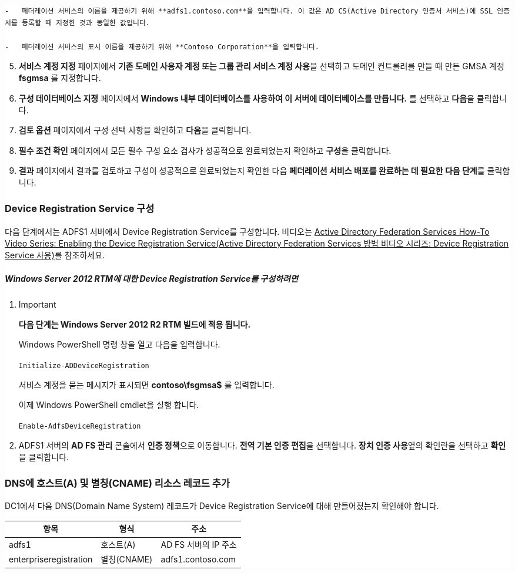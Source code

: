    -   페더레이션 서비스의 이름을 제공하기 위해 **adfs1.contoso.com**을 입력합니다. 이 값은 AD CS(Active Directory 인증서 서비스)에 SSL 인증서를 등록할 때 지정한 것과 동일한 값입니다.

    -   페더레이션 서비스의 표시 이름을 제공하기 위해 **Contoso Corporation**을 입력합니다.

5.  **서비스 계정 지정** 페이지에서 **기존 도메인 사용자 계정 또는 그룹 관리 서비스 계정 사용**을 선택하고 도메인 컨트롤러를 만들 때 만든 GMSA 계정 **fsgmsa** 를 지정합니다.

6.  **구성 데이터베이스 지정** 페이지에서 **Windows 내부 데이터베이스를 사용하여 이 서버에 데이터베이스를 만듭니다.** 를 선택하고 **다음**을 클릭합니다.

7.  **검토 옵션** 페이지에서 구성 선택 사항을 확인하고 **다음**을 클릭합니다.

8.  **필수 조건 확인** 페이지에서 모든 필수 구성 요소 검사가 성공적으로 완료되었는지 확인하고 **구성**을 클릭합니다.

9. **결과** 페이지에서 결과를 검토하고 구성이 성공적으로 완료되었는지 확인한 다음 **페더레이션 서비스 배포를 완료하는 데 필요한 다음 단계**를 클릭합니다.

### <a name="configure-device-registration-service"></a>Device Registration Service 구성
다음 단계에서는 ADFS1 서버에서 Device Registration Service를 구성합니다. 비디오는 [Active Directory Federation Services How-To Video Series: Enabling the Device Registration Service(Active Directory Federation Services 방법 비디오 시리즈: Device Registration Service 사용)](https://technet.microsoft.com/video/adfs-how-to-enabling-the-device-registration-service)를 참조하세요.

##### <a name="to-configure-device-registration-service-for-windows-server-2012-rtm"></a>Windows Server 2012 RTM에 대한 Device Registration Service를 구성하려면

1.  > [!IMPORTANT]
    > **다음 단계는 Windows Server 2012 R2 RTM 빌드에 적용 됩니다.**

    Windows PowerShell 명령 창을 열고 다음을 입력합니다.

    ```
    Initialize-ADDeviceRegistration
    ```

    서비스 계정을 묻는 메시지가 표시되면 **contoso\fsgmsa$** 를 입력합니다.

    이제 Windows PowerShell cmdlet을 실행 합니다.

    ```
    Enable-AdfsDeviceRegistration
    ```

2.  ADFS1 서버의 **AD FS 관리** 콘솔에서 **인증 정책**으로 이동합니다. **전역 기본 인증 편집**을 선택합니다. **장치 인증 사용**옆의 확인란을 선택하고 **확인**을 클릭합니다.

### <a name="add-host-a-and-alias-cname-resource-records-to-dns"></a>DNS에 호스트(A) 및 별칭(CNAME) 리소스 레코드 추가
DC1에서 다음 DNS(Domain Name System) 레코드가 Device Registration Service에 대해 만들어졌는지 확인해야 합니다.

|항목|형식|주소|
|---------|--------|-----------|
|adfs1|호스트(A)|AD FS 서버의 IP 주소|
|enterpriseregistration|별칭(CNAME)|adfs1.contoso.com|
